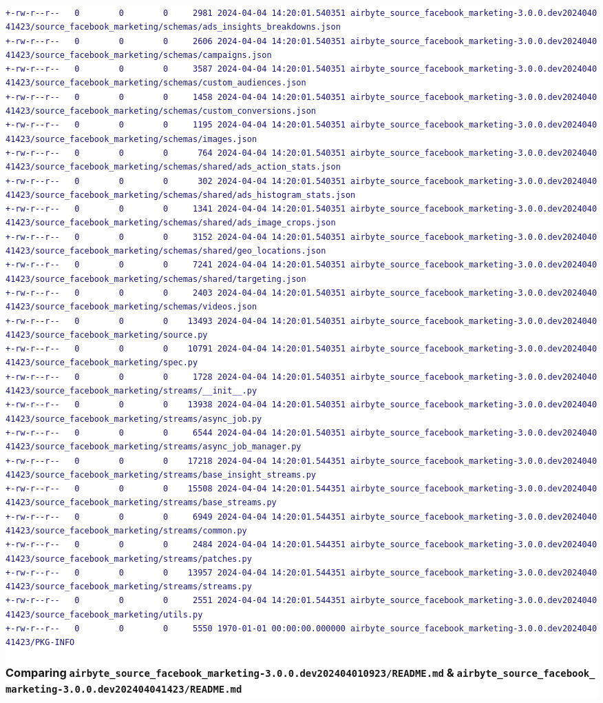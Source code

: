 ```diff
+-rw-r--r--   0        0        0     2981 2024-04-04 14:20:01.540351 airbyte_source_facebook_marketing-3.0.0.dev202404041423/source_facebook_marketing/schemas/ads_insights_breakdowns.json
+-rw-r--r--   0        0        0     2606 2024-04-04 14:20:01.540351 airbyte_source_facebook_marketing-3.0.0.dev202404041423/source_facebook_marketing/schemas/campaigns.json
+-rw-r--r--   0        0        0     3587 2024-04-04 14:20:01.540351 airbyte_source_facebook_marketing-3.0.0.dev202404041423/source_facebook_marketing/schemas/custom_audiences.json
+-rw-r--r--   0        0        0     1458 2024-04-04 14:20:01.540351 airbyte_source_facebook_marketing-3.0.0.dev202404041423/source_facebook_marketing/schemas/custom_conversions.json
+-rw-r--r--   0        0        0     1195 2024-04-04 14:20:01.540351 airbyte_source_facebook_marketing-3.0.0.dev202404041423/source_facebook_marketing/schemas/images.json
+-rw-r--r--   0        0        0      764 2024-04-04 14:20:01.540351 airbyte_source_facebook_marketing-3.0.0.dev202404041423/source_facebook_marketing/schemas/shared/ads_action_stats.json
+-rw-r--r--   0        0        0      302 2024-04-04 14:20:01.540351 airbyte_source_facebook_marketing-3.0.0.dev202404041423/source_facebook_marketing/schemas/shared/ads_histogram_stats.json
+-rw-r--r--   0        0        0     1341 2024-04-04 14:20:01.540351 airbyte_source_facebook_marketing-3.0.0.dev202404041423/source_facebook_marketing/schemas/shared/ads_image_crops.json
+-rw-r--r--   0        0        0     3152 2024-04-04 14:20:01.540351 airbyte_source_facebook_marketing-3.0.0.dev202404041423/source_facebook_marketing/schemas/shared/geo_locations.json
+-rw-r--r--   0        0        0     7241 2024-04-04 14:20:01.540351 airbyte_source_facebook_marketing-3.0.0.dev202404041423/source_facebook_marketing/schemas/shared/targeting.json
+-rw-r--r--   0        0        0     2403 2024-04-04 14:20:01.540351 airbyte_source_facebook_marketing-3.0.0.dev202404041423/source_facebook_marketing/schemas/videos.json
+-rw-r--r--   0        0        0    13493 2024-04-04 14:20:01.540351 airbyte_source_facebook_marketing-3.0.0.dev202404041423/source_facebook_marketing/source.py
+-rw-r--r--   0        0        0    10791 2024-04-04 14:20:01.540351 airbyte_source_facebook_marketing-3.0.0.dev202404041423/source_facebook_marketing/spec.py
+-rw-r--r--   0        0        0     1728 2024-04-04 14:20:01.540351 airbyte_source_facebook_marketing-3.0.0.dev202404041423/source_facebook_marketing/streams/__init__.py
+-rw-r--r--   0        0        0    13938 2024-04-04 14:20:01.540351 airbyte_source_facebook_marketing-3.0.0.dev202404041423/source_facebook_marketing/streams/async_job.py
+-rw-r--r--   0        0        0     6544 2024-04-04 14:20:01.540351 airbyte_source_facebook_marketing-3.0.0.dev202404041423/source_facebook_marketing/streams/async_job_manager.py
+-rw-r--r--   0        0        0    17218 2024-04-04 14:20:01.544351 airbyte_source_facebook_marketing-3.0.0.dev202404041423/source_facebook_marketing/streams/base_insight_streams.py
+-rw-r--r--   0        0        0    15508 2024-04-04 14:20:01.544351 airbyte_source_facebook_marketing-3.0.0.dev202404041423/source_facebook_marketing/streams/base_streams.py
+-rw-r--r--   0        0        0     6949 2024-04-04 14:20:01.544351 airbyte_source_facebook_marketing-3.0.0.dev202404041423/source_facebook_marketing/streams/common.py
+-rw-r--r--   0        0        0     2484 2024-04-04 14:20:01.544351 airbyte_source_facebook_marketing-3.0.0.dev202404041423/source_facebook_marketing/streams/patches.py
+-rw-r--r--   0        0        0    13957 2024-04-04 14:20:01.544351 airbyte_source_facebook_marketing-3.0.0.dev202404041423/source_facebook_marketing/streams/streams.py
+-rw-r--r--   0        0        0     2551 2024-04-04 14:20:01.544351 airbyte_source_facebook_marketing-3.0.0.dev202404041423/source_facebook_marketing/utils.py
+-rw-r--r--   0        0        0     5550 1970-01-01 00:00:00.000000 airbyte_source_facebook_marketing-3.0.0.dev202404041423/PKG-INFO
```

### Comparing `airbyte_source_facebook_marketing-3.0.0.dev202404010923/README.md` & `airbyte_source_facebook_marketing-3.0.0.dev202404041423/README.md`
